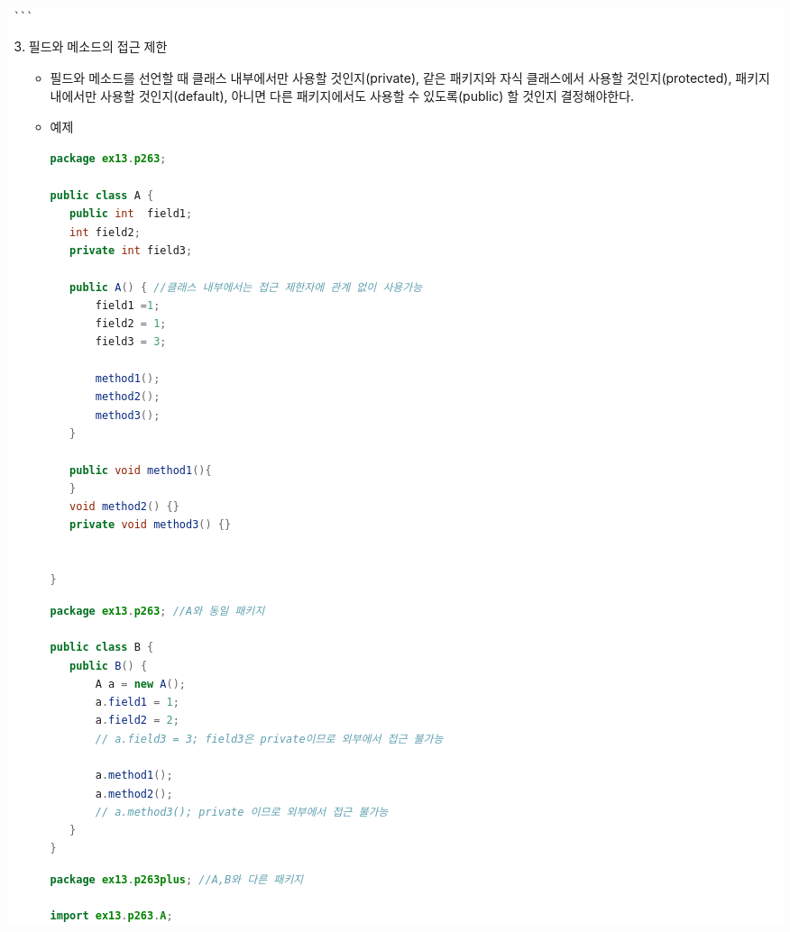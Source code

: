      ```

3. 필드와 메소드의 접근 제한

   - 필드와 메소드를 선언할 때 클래스 내부에서만 사용할 것인지(private), 같은 패키지와 자식 클래스에서 사용할 것인지(protected), 패키지 내에서만 사용할 것인지(default), 아니면 다른 패키지에서도 사용할 수 있도록(public)  할 것인지 결정해야한다.

   - 예제

     ```java
     package ex13.p263;
     
     public class A {
     	public int  field1;
     	int field2;
     	private int field3;
     	
     	public A() { //클래스 내부에서는 접근 제한자에 관계 없이 사용가능
     		field1 =1;
     		field2 = 1;
     		field3 = 3;
     		
     		method1();
     		method2();
     		method3();
     	}
     	
     	public void method1(){
     	}
     	void method2() {}
     	private void method3() {}
     	
     	
     }
     
     ```

     ```java
     package ex13.p263; //A와 동일 패키지
     
     public class B {
     	public B() {
     		A a = new A();
     		a.field1 = 1;
     		a.field2 = 2;
     		// a.field3 = 3; field3은 private이므로 외부에서 접근 불가능 
     		
     		a.method1();
     		a.method2();
     		// a.method3(); private 이므로 외부에서 접근 불가능
     	}
     }
     
     ```

     ```java
     package ex13.p263plus; //A,B와 다른 패키지
     
     import ex13.p263.A;
     